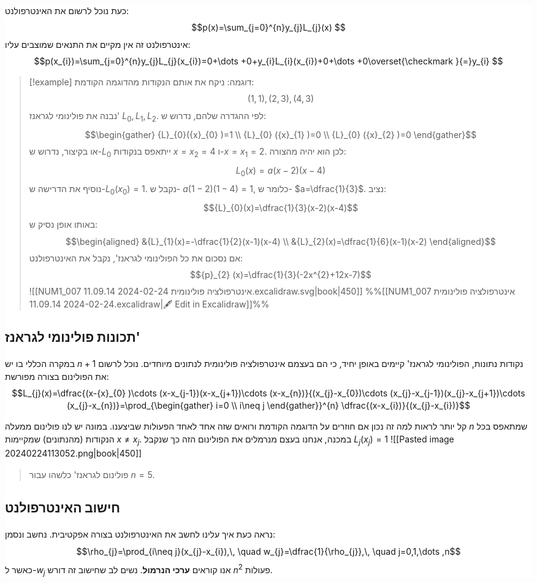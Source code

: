 כעת נוכל לרשום את האינטרפולנט:
$$p(x)=\sum_{j=0}^{n}y_{j}L_{j}(x) $$
אינטרפולנט זה אין מקיים את התנאים שמוצבים עליו:
$$p(x_{i})=\sum_{j=0}^{n}y_{j}L_{j}(x_{i})=0+\dots +0+y_{i}L_{i}(x_{i})+0+\dots +0\overset{\checkmark }{=}y_{i} $$

>[!example] דוגמה: 
 >ניקח את אותם הנקודות מהדוגמה הקודמת:
 >$$(1,1),\, (2,3),\, (4,3)$$
 >נבנה את פולינומי לגראנז' ${L}_{0},{L}_{1},{L}_{2}$. לפי ההגדרה שלהם, נדרוש ש:
 >$$\begin{gather}
{L}_{0}({x}_{0} )=1 \\
{L}_{0} ({x}_{1} )=0 \\
{L}_{0} ({x}_{2} )=0
\end{gather}$$
>או בקיצור, נדרוש ש-${L}_{0}$ ייתאפס בנקודות $x={x}_{2}=4$ ו-$x={x}_{1}=2$. לכן הוא יהיה מהצורה:
>$${L}_{0}(x)=a(x-2)(x-4)$$
>נוסיף את הדרישה ש-${L}_{0}({x}_{0})=1$. נקבל ש- $a(1-2)(1-4)=1$, כלומר ש- $a=\dfrac{1}{3}$. נציב:
>$${L}_{0}(x)=\dfrac{1}{3}(x-2)(x-4)$$
>באותו אופן נסיק ש:
>$$\begin{aligned}
&{L}_{1}(x)=-\dfrac{1}{2}(x-1)(x-4) \\
&{L}_{2}(x)=\dfrac{1}{6}(x-1)(x-2)
\end{aligned}$$
>אם נסכום את כל הפולינומי לגראנז', נקבל את האינטרפולנט:
>$${p}_{2} (x)=\dfrac{1}{3}(-2x^{2}+12x-7)$$
>![[NUM1_007 אינטרפולציה פולינומית 2024-02-24 11.09.14.excalidraw.svg|book|450]]
>%%[[NUM1_007 אינטרפולציה פולינומית 2024-02-24 11.09.14.excalidraw|🖋 Edit in Excalidraw]]%%

## תכונות פולינומי לגראנז'
במקרה הכללי בו יש $n+1$ נקודות נתונות, הפולינומי לגראנז' קיימים באופן יחיד, כי הם בעצמם אינטרפולציה פולינומית לנתונים מיוחדים. נוכל לרשום את הפולינום בצורה מפורשת:
$$L_{j}(x)=\dfrac{(x-{x}_{0} )\cdots (x-x_{j-1})(x-x_{j+1})\cdots (x-x_{n})}{(x_{j}-x_{0})\cdots (x_{j}-x_{j-1})(x_{j}-x_{j+1})\cdots (x_{j}-x_{n})}=\prod_{\begin{gather}
i=0 \\
i\neq j
\end{gather}}^{n} \dfrac{(x-x_{i})}{(x_{j}-x_{i})}$$

קל יותר לראות למה זה נכון אם חוזרים על הדוגמה הקודמת ורואים שזה אחד לאחד הפעולות שביצענו.
במונה יש לנו פולינום ממעלה $n$ שמתאפס בכל הנקודות (מהנתונים) שמקיימות $x\neq x_{j}$. במכנה, אנחנו בעצם מנרמלים את הפולינום הזה כך שנקבל $L_{j}(x_{j})=1$
![[Pasted image 20240224113052.png|book|450]]
> פולינום לגראנז' כלשהו עבור $n=5$.

## חישוב האינטרפולנט
נראה כעת איך עלינו לחשב את האינטרפולנט בצורה אפקטיבית. נחשב ונסמן:
$$\rho_{j}=\prod_{i\neq j}(x_{j}-x_{i}),\, \quad w_{j}=\dfrac{1}{\rho_{j}},\, \quad j=0,1,\dots ,n$$
כאשר ל-$w_{j}$ אנו קוראים **ערכי הנרמול**. נשים לב שחישוב זה דורש $n^{2}$ פעולות.
